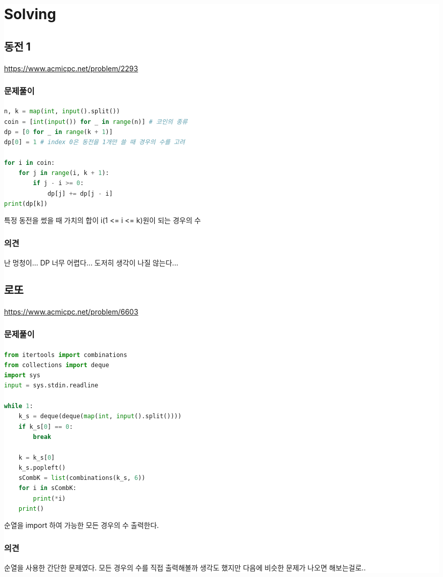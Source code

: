 # Solving

## 동전 1
https://www.acmicpc.net/problem/2293
### 문제풀이
```python
n, k = map(int, input().split())
coin = [int(input()) for _ in range(n)] # 코인의 종류
dp = [0 for _ in range(k + 1)]
dp[0] = 1 # index 0은 동전을 1개만 쓸 때 경우의 수를 고려

for i in coin:
    for j in range(i, k + 1):
        if j - i >= 0:
            dp[j] += dp[j - i]
print(dp[k])
```
특정 동전을 썼을 때 가치의 합이 i(1 <= i <= k)원이 되는 경우의 수
### 의견
난 멍청이... DP 너무 어렵다... 도저히 생각이 나질 않는다...


## 로또
https://www.acmicpc.net/problem/6603
### 문제풀이
```python
from itertools import combinations
from collections import deque
import sys
input = sys.stdin.readline

while 1:
    k_s = deque(deque(map(int, input().split())))
    if k_s[0] == 0:
        break

    k = k_s[0]
    k_s.popleft()
    sCombK = list(combinations(k_s, 6))
    for i in sCombK:
        print(*i)
    print()
```
순열을 import 하여 가능한 모든 경우의 수 출력한다.
### 의견
순열을 사용한 간단한 문제였다. 모든 경우의 수를 직접 출력해볼까 생각도 했지만 다음에 비슷한 문제가 나오면 해보는걸로..
